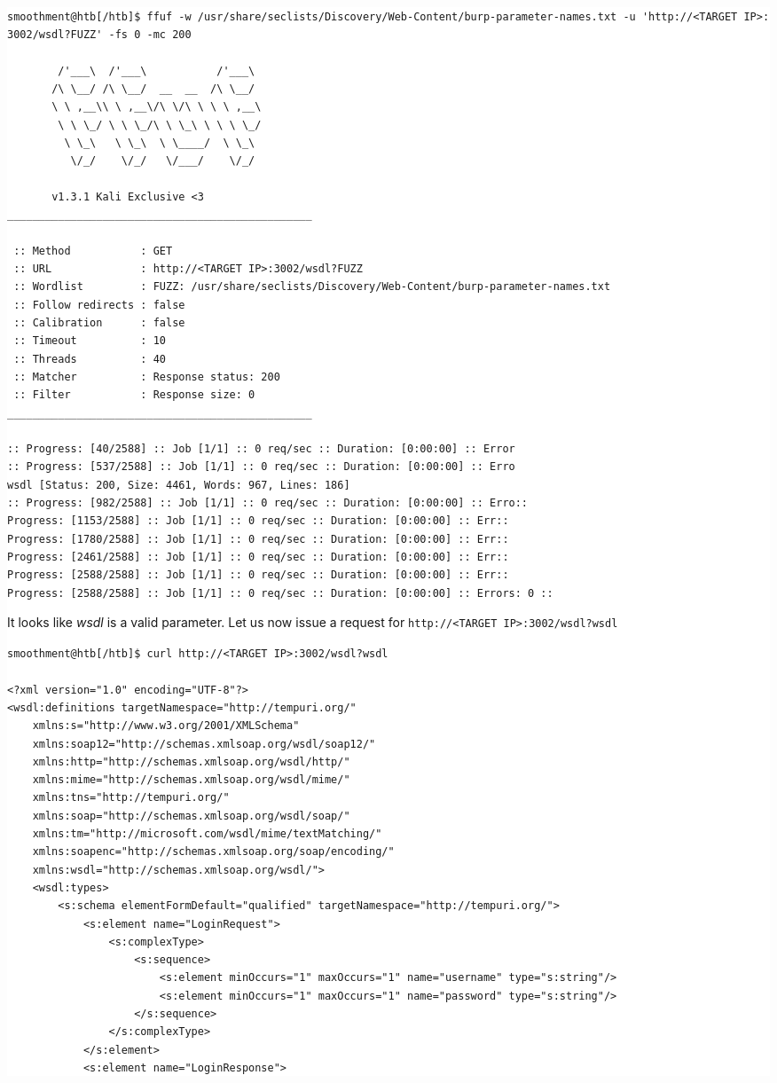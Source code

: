 
```shell-session
smoothment@htb[/htb]$ ffuf -w /usr/share/seclists/Discovery/Web-Content/burp-parameter-names.txt -u 'http://<TARGET IP>:3002/wsdl?FUZZ' -fs 0 -mc 200

        /'___\  /'___\           /'___\       
       /\ \__/ /\ \__/  __  __  /\ \__/       
       \ \ ,__\\ \ ,__\/\ \/\ \ \ \ ,__\      
        \ \ \_/ \ \ \_/\ \ \_\ \ \ \ \_/      
         \ \_\   \ \_\  \ \____/  \ \_\       
          \/_/    \/_/   \/___/    \/_/       

       v1.3.1 Kali Exclusive <3
________________________________________________

 :: Method           : GET
 :: URL              : http://<TARGET IP>:3002/wsdl?FUZZ
 :: Wordlist         : FUZZ: /usr/share/seclists/Discovery/Web-Content/burp-parameter-names.txt
 :: Follow redirects : false
 :: Calibration      : false
 :: Timeout          : 10
 :: Threads          : 40
 :: Matcher          : Response status: 200
 :: Filter           : Response size: 0
________________________________________________

:: Progress: [40/2588] :: Job [1/1] :: 0 req/sec :: Duration: [0:00:00] :: Error
:: Progress: [537/2588] :: Job [1/1] :: 0 req/sec :: Duration: [0:00:00] :: Erro
wsdl [Status: 200, Size: 4461, Words: 967, Lines: 186]
:: Progress: [982/2588] :: Job [1/1] :: 0 req/sec :: Duration: [0:00:00] :: Erro:: 
Progress: [1153/2588] :: Job [1/1] :: 0 req/sec :: Duration: [0:00:00] :: Err::
Progress: [1780/2588] :: Job [1/1] :: 0 req/sec :: Duration: [0:00:00] :: Err:: 
Progress: [2461/2588] :: Job [1/1] :: 0 req/sec :: Duration: [0:00:00] :: Err:: 
Progress: [2588/2588] :: Job [1/1] :: 0 req/sec :: Duration: [0:00:00] :: Err:: 
Progress: [2588/2588] :: Job [1/1] :: 0 req/sec :: Duration: [0:00:00] :: Errors: 0 ::
```

It looks like _wsdl_ is a valid parameter. Let us now issue a request for `http://<TARGET IP>:3002/wsdl?wsdl`

```shell-session
smoothment@htb[/htb]$ curl http://<TARGET IP>:3002/wsdl?wsdl 

<?xml version="1.0" encoding="UTF-8"?>
<wsdl:definitions targetNamespace="http://tempuri.org/"
	xmlns:s="http://www.w3.org/2001/XMLSchema"
	xmlns:soap12="http://schemas.xmlsoap.org/wsdl/soap12/"
	xmlns:http="http://schemas.xmlsoap.org/wsdl/http/"
	xmlns:mime="http://schemas.xmlsoap.org/wsdl/mime/"
	xmlns:tns="http://tempuri.org/"
	xmlns:soap="http://schemas.xmlsoap.org/wsdl/soap/"
	xmlns:tm="http://microsoft.com/wsdl/mime/textMatching/"
	xmlns:soapenc="http://schemas.xmlsoap.org/soap/encoding/"
	xmlns:wsdl="http://schemas.xmlsoap.org/wsdl/">
	<wsdl:types>
		<s:schema elementFormDefault="qualified" targetNamespace="http://tempuri.org/">
			<s:element name="LoginRequest">
				<s:complexType>
					<s:sequence>
						<s:element minOccurs="1" maxOccurs="1" name="username" type="s:string"/>
						<s:element minOccurs="1" maxOccurs="1" name="password" type="s:string"/>
					</s:sequence>
				</s:complexType>
			</s:element>
			<s:element name="LoginResponse">
```
